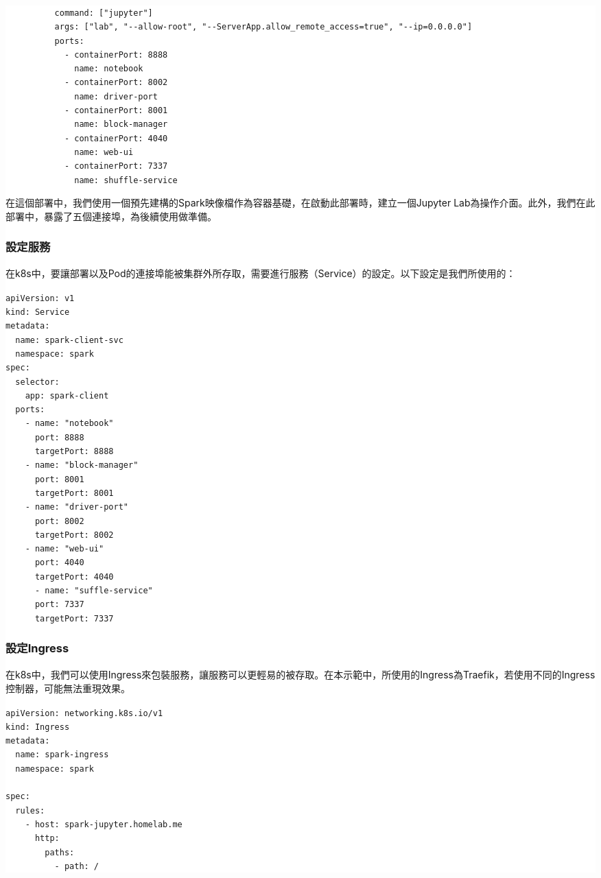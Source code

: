```
          command: ["jupyter"]
          args: ["lab", "--allow-root", "--ServerApp.allow_remote_access=true", "--ip=0.0.0.0"]
          ports:
            - containerPort: 8888
              name: notebook
            - containerPort: 8002
              name: driver-port
            - containerPort: 8001
              name: block-manager
            - containerPort: 4040
              name: web-ui
            - containerPort: 7337
              name: shuffle-service
```

在這個部署中，我們使用一個預先建構的Spark映像檔作為容器基礎，在啟動此部署時，建立一個Jupyter Lab為操作介面。此外，我們在此部署中，暴露了五個連接埠，為後續使用做準備。

### 設定服務

在k8s中，要讓部署以及Pod的連接埠能被集群外所存取，需要進行服務（Service）的設定。以下設定是我們所使用的：

```
apiVersion: v1
kind: Service
metadata:
  name: spark-client-svc
  namespace: spark
spec:
  selector:
    app: spark-client
  ports:
    - name: "notebook"
      port: 8888
      targetPort: 8888
    - name: "block-manager"
      port: 8001
      targetPort: 8001
    - name: "driver-port"
      port: 8002
      targetPort: 8002
    - name: "web-ui"
      port: 4040
      targetPort: 4040
      - name: "suffle-service"
      port: 7337
      targetPort: 7337
```

### 設定Ingress

在k8s中，我們可以使用Ingress來包裝服務，讓服務可以更輕易的被存取。在本示範中，所使用的Ingress為Traefik，若使用不同的Ingress控制器，可能無法重現效果。

```
apiVersion: networking.k8s.io/v1
kind: Ingress
metadata:
  name: spark-ingress
  namespace: spark

spec:
  rules:
    - host: spark-jupyter.homelab.me
      http:
        paths:
          - path: /
```